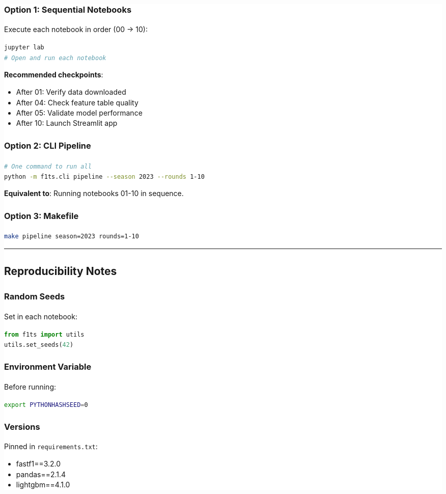 ### Option 1: Sequential Notebooks

Execute each notebook in order (00 → 10):
```bash
jupyter lab
# Open and run each notebook
```

**Recommended checkpoints**:
- After 01: Verify data downloaded
- After 04: Check feature table quality
- After 05: Validate model performance
- After 10: Launch Streamlit app

### Option 2: CLI Pipeline

```bash
# One command to run all
python -m f1ts.cli pipeline --season 2023 --rounds 1-10
```

**Equivalent to**: Running notebooks 01-10 in sequence.

### Option 3: Makefile

```bash
make pipeline season=2023 rounds=1-10
```

---

## Reproducibility Notes

### Random Seeds

Set in each notebook:
```python
from f1ts import utils
utils.set_seeds(42)
```

### Environment Variable

Before running:
```bash
export PYTHONHASHSEED=0
```

### Versions

Pinned in `requirements.txt`:
- fastf1==3.2.0
- pandas==2.1.4
- lightgbm==4.1.0

